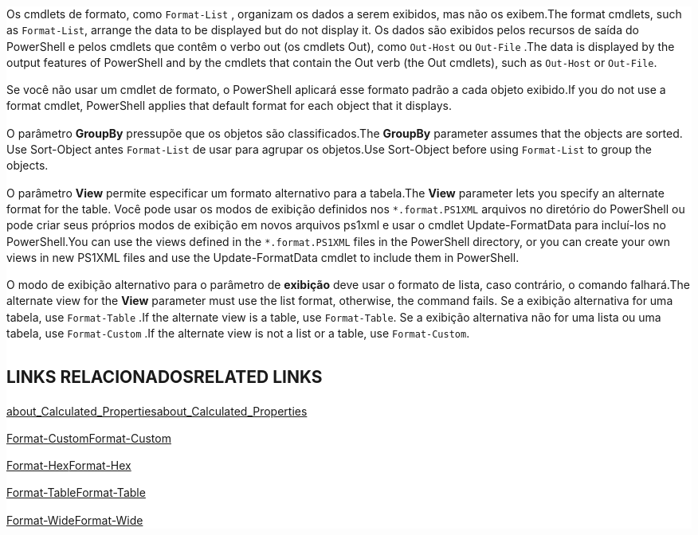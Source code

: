<span data-ttu-id="b8f17-201">Os cmdlets de formato, como `Format-List` , organizam os dados a serem exibidos, mas não os exibem.</span><span class="sxs-lookup"><span data-stu-id="b8f17-201">The format cmdlets, such as `Format-List`, arrange the data to be displayed but do not display it.</span></span>
<span data-ttu-id="b8f17-202">Os dados são exibidos pelos recursos de saída do PowerShell e pelos cmdlets que contêm o verbo out (os cmdlets Out), como `Out-Host` ou `Out-File` .</span><span class="sxs-lookup"><span data-stu-id="b8f17-202">The data is displayed by the output features of PowerShell and by the cmdlets that contain the Out verb (the Out cmdlets), such as `Out-Host` or `Out-File`.</span></span>

<span data-ttu-id="b8f17-203">Se você não usar um cmdlet de formato, o PowerShell aplicará esse formato padrão a cada objeto exibido.</span><span class="sxs-lookup"><span data-stu-id="b8f17-203">If you do not use a format cmdlet, PowerShell applies that default format for each object that it displays.</span></span>

<span data-ttu-id="b8f17-204">O parâmetro **GroupBy** pressupõe que os objetos são classificados.</span><span class="sxs-lookup"><span data-stu-id="b8f17-204">The **GroupBy** parameter assumes that the objects are sorted.</span></span> <span data-ttu-id="b8f17-205">Use Sort-Object antes `Format-List` de usar para agrupar os objetos.</span><span class="sxs-lookup"><span data-stu-id="b8f17-205">Use Sort-Object before using `Format-List` to group the objects.</span></span>

<span data-ttu-id="b8f17-206">O parâmetro **View** permite especificar um formato alternativo para a tabela.</span><span class="sxs-lookup"><span data-stu-id="b8f17-206">The **View** parameter lets you specify an alternate format for the table.</span></span> <span data-ttu-id="b8f17-207">Você pode usar os modos de exibição definidos nos `*.format.PS1XML` arquivos no diretório do PowerShell ou pode criar seus próprios modos de exibição em novos arquivos ps1xml e usar o cmdlet Update-FormatData para incluí-los no PowerShell.</span><span class="sxs-lookup"><span data-stu-id="b8f17-207">You can use the views defined in the `*.format.PS1XML` files in the PowerShell directory, or you can create your own views in new PS1XML files and use the Update-FormatData cmdlet to include them in PowerShell.</span></span>

<span data-ttu-id="b8f17-208">O modo de exibição alternativo para o parâmetro de **exibição** deve usar o formato de lista, caso contrário, o comando falhará.</span><span class="sxs-lookup"><span data-stu-id="b8f17-208">The alternate view for the **View** parameter must use the list format, otherwise, the command fails.</span></span> <span data-ttu-id="b8f17-209">Se a exibição alternativa for uma tabela, use `Format-Table` .</span><span class="sxs-lookup"><span data-stu-id="b8f17-209">If the alternate view is a table, use `Format-Table`.</span></span> <span data-ttu-id="b8f17-210">Se a exibição alternativa não for uma lista ou uma tabela, use `Format-Custom` .</span><span class="sxs-lookup"><span data-stu-id="b8f17-210">If the alternate view is not a list or a table, use `Format-Custom`.</span></span>

## <span data-ttu-id="b8f17-211">LINKS RELACIONADOS</span><span class="sxs-lookup"><span data-stu-id="b8f17-211">RELATED LINKS</span></span>

[<span data-ttu-id="b8f17-212">about_Calculated_Properties</span><span class="sxs-lookup"><span data-stu-id="b8f17-212">about_Calculated_Properties</span></span>](../Microsoft.PowerShell.Core/About/about_Calculated_Properties.md)

[<span data-ttu-id="b8f17-213">Format-Custom</span><span class="sxs-lookup"><span data-stu-id="b8f17-213">Format-Custom</span></span>](Format-Custom.md)

[<span data-ttu-id="b8f17-214">Format-Hex</span><span class="sxs-lookup"><span data-stu-id="b8f17-214">Format-Hex</span></span>](Format-Hex.md)

[<span data-ttu-id="b8f17-215">Format-Table</span><span class="sxs-lookup"><span data-stu-id="b8f17-215">Format-Table</span></span>](Format-Table.md)

[<span data-ttu-id="b8f17-216">Format-Wide</span><span class="sxs-lookup"><span data-stu-id="b8f17-216">Format-Wide</span></span>](Format-Wide.md)
